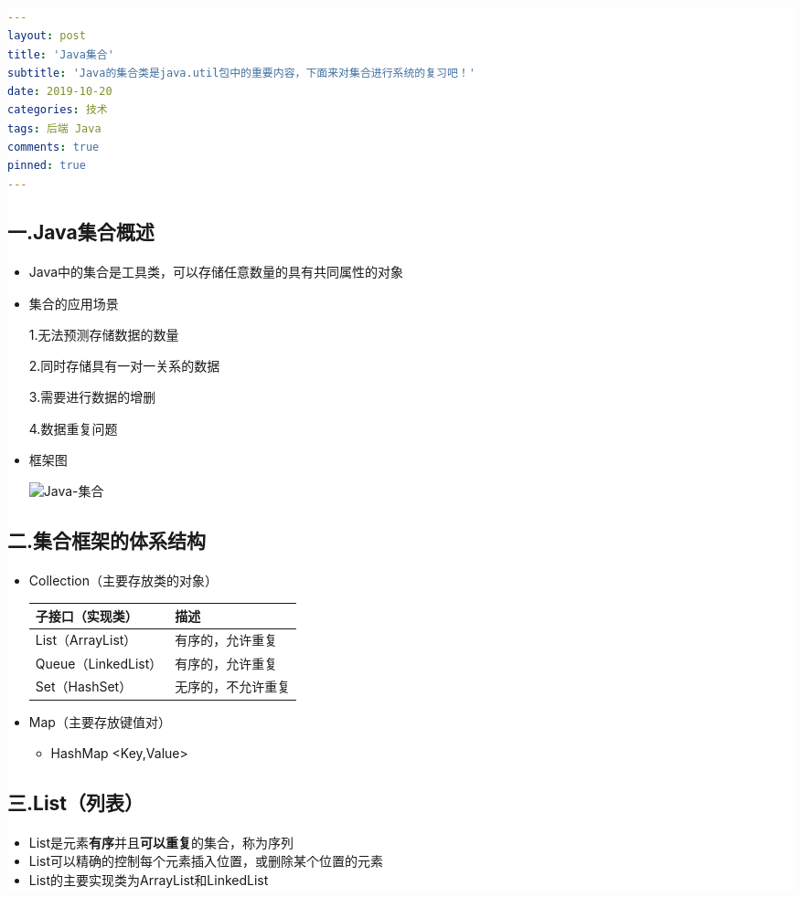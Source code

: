 ```yaml
---
layout: post
title: 'Java集合'
subtitle: 'Java的集合类是java.util包中的重要内容，下面来对集合进行系统的复习吧！'
date: 2019-10-20
categories: 技术
tags: 后端 Java
comments: true
pinned: true
---
```




## 一.Java集合概述

* Java中的集合是工具类，可以存储任意数量的具有共同属性的对象

* 集合的应用场景

  1.无法预测存储数据的数量

  2.同时存储具有一对一关系的数据

  3.需要进行数据的增删

  4.数据重复问题

* 框架图

  ![Java-集合](../../../assets/img/Java集合-总览.png)




## 二.集合框架的体系结构

* Collection（主要存放类的对象）

  | 子接口（实现类）          | 描述        |
  | ----------------- | --------- |
  | List（ArrayList）   | 有序的，允许重复  |
  | Queue（LinkedList） | 有序的，允许重复  |
  | Set（HashSet）      | 无序的，不允许重复 |

* Map（主要存放键值对）

  * HashMap	\<Key,Value>



## 三.List（列表）

* List是元素**有序**并且**可以重复**的集合，称为序列
* List可以精确的控制每个元素插入位置，或删除某个位置的元素
* List的主要实现类为ArrayList和LinkedList
